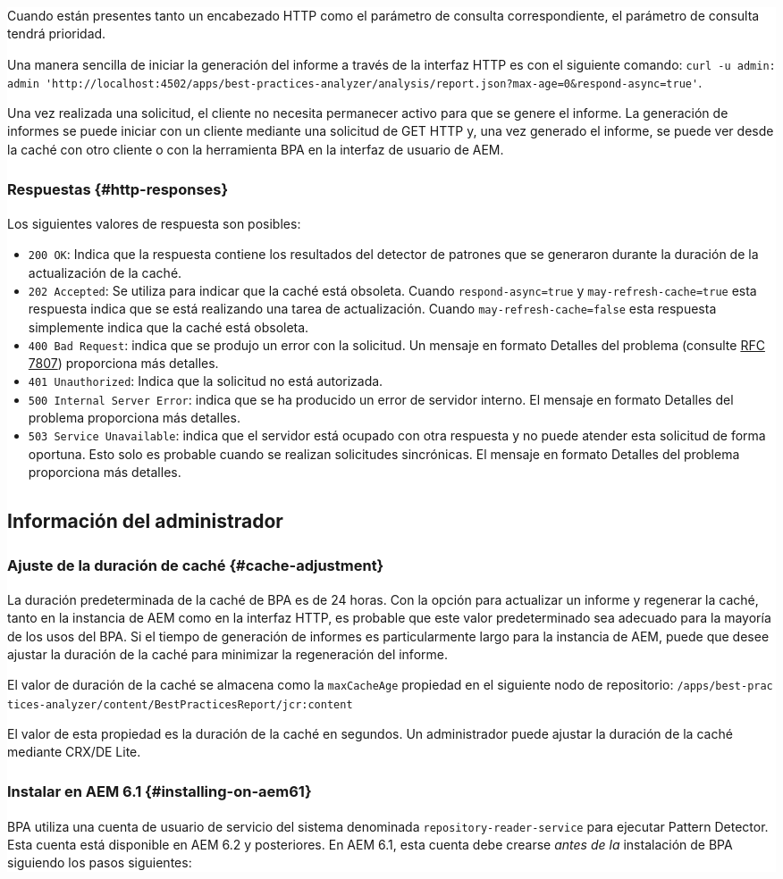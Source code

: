 Cuando están presentes tanto un encabezado HTTP como el parámetro de consulta correspondiente, el parámetro de consulta tendrá prioridad.

Una manera sencilla de iniciar la generación del informe a través de la interfaz HTTP es con el siguiente comando:
`curl -u admin:admin 'http://localhost:4502/apps/best-practices-analyzer/analysis/report.json?max-age=0&respond-async=true'`.

Una vez realizada una solicitud, el cliente no necesita permanecer activo para que se genere el informe. La generación de informes se puede iniciar con un cliente mediante una solicitud de GET HTTP y, una vez generado el informe, se puede ver desde la caché con otro cliente o con la herramienta BPA en la interfaz de usuario de AEM.

### Respuestas {#http-responses}

Los siguientes valores de respuesta son posibles:

* `200 OK`: Indica que la respuesta contiene los resultados del detector de patrones que se generaron durante la duración de la actualización de la caché.
* `202 Accepted`: Se utiliza para indicar que la caché está obsoleta. Cuando `respond-async=true` y `may-refresh-cache=true` esta respuesta indica que se está realizando una tarea de actualización. Cuando `may-refresh-cache=false` esta respuesta simplemente indica que la caché está obsoleta.
* `400 Bad Request`: indica que se produjo un error con la solicitud. Un mensaje en formato Detalles del problema (consulte [RFC 7807](https://tools.ietf.org/html/rfc7807)) proporciona más detalles.
* `401 Unauthorized`: Indica que la solicitud no está autorizada.
* `500 Internal Server Error`: indica que se ha producido un error de servidor interno. El mensaje en formato Detalles del problema proporciona más detalles.
* `503 Service Unavailable`: indica que el servidor está ocupado con otra respuesta y no puede atender esta solicitud de forma oportuna. Esto solo es probable cuando se realizan solicitudes sincrónicas. El mensaje en formato Detalles del problema proporciona más detalles.

## Información del administrador

### Ajuste de la duración de caché {#cache-adjustment}

La duración predeterminada de la caché de BPA es de 24 horas. Con la opción para actualizar un informe y regenerar la caché, tanto en la instancia de AEM como en la interfaz HTTP, es probable que este valor predeterminado sea adecuado para la mayoría de los usos del BPA. Si el tiempo de generación de informes es particularmente largo para la instancia de AEM, puede que desee ajustar la duración de la caché para minimizar la regeneración del informe.

El valor de duración de la caché se almacena como la `maxCacheAge` propiedad en el siguiente nodo de repositorio:
`/apps/best-practices-analyzer/content/BestPracticesReport/jcr:content`

El valor de esta propiedad es la duración de la caché en segundos. Un administrador puede ajustar la duración de la caché mediante CRX/DE Lite.

### Instalar en AEM 6.1 {#installing-on-aem61}

BPA utiliza una cuenta de usuario de servicio del sistema denominada `repository-reader-service` para ejecutar Pattern Detector. Esta cuenta está disponible en AEM 6.2 y posteriores. En AEM 6.1, esta cuenta debe crearse *antes de la* instalación de BPA siguiendo los pasos siguientes:
